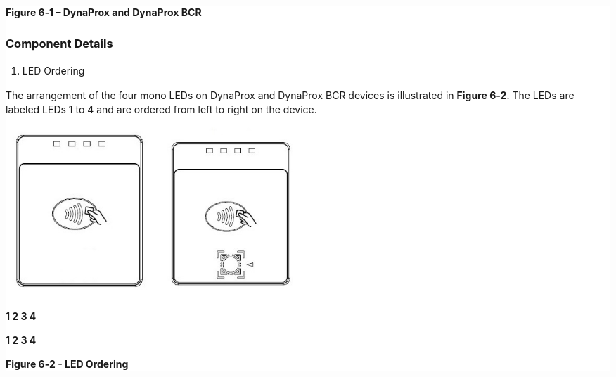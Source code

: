 **Figure 6‑1 – DynaProx and DynaProx BCR**

### Component Details

1.  LED Ordering

The arrangement of the four mono LEDs on DynaProx and DynaProx BCR
devices is illustrated in **Figure 6‑2**. The LEDs are labeled LEDs 1 to
4 and are ordered from left to right on the device.

<img src="./media/media/image21.jpg"
style="width:2.20492in;height:2.5in"
alt="A picture containing appliance, kitchen appliance, sketch, drawing Description automatically generated" /><img src="./media/media/image22.jpg"
style="width:2.26052in;height:2.5in"
alt="A close-up of a machine Description automatically generated with low confidence" />

**1 2 3 4**

**1 2 3 4**

**Figure 6‑2 - LED Ordering**
